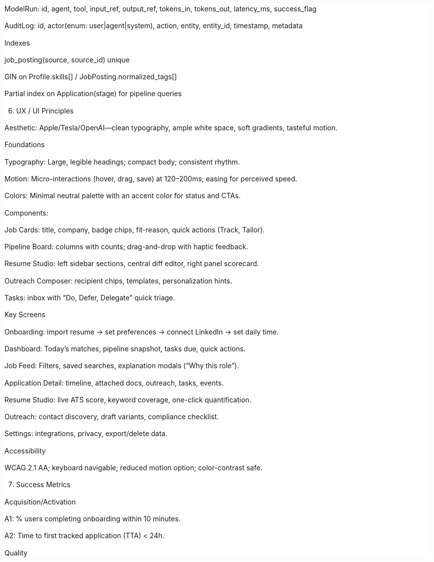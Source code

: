 ModelRun: id, agent, tool, input_ref, output_ref, tokens_in, tokens_out, latency_ms, success_flag

AuditLog: id, actor(enum: user|agent|system), action, entity, entity_id, timestamp, metadata

Indexes

job_posting(source, source_id) unique

GIN on Profile.skills[] / JobPosting.normalized_tags[]

Partial index on Application(stage) for pipeline queries

6) UX / UI Principles

Aesthetic: Apple/Tesla/OpenAI—clean typography, ample white space, soft gradients, tasteful motion.

Foundations

Typography: Large, legible headings; compact body; consistent rhythm.

Motion: Micro-interactions (hover, drag, save) at 120–200ms; easing for perceived speed.

Colors: Minimal neutral palette with an accent color for status and CTAs.

Components:

Job Cards: title, company, badge chips, fit-reason, quick actions (Track, Tailor).

Pipeline Board: columns with counts; drag-and-drop with haptic feedback.

Resume Studio: left sidebar sections, central diff editor, right panel scorecard.

Outreach Composer: recipient chips, templates, personalization hints.

Tasks: inbox with “Do, Defer, Delegate” quick triage.

Key Screens

Onboarding: import resume → set preferences → connect LinkedIn → set daily time.

Dashboard: Today’s matches, pipeline snapshot, tasks due, quick actions.

Job Feed: Filters, saved searches, explanation modals (“Why this role”).

Application Detail: timeline, attached docs, outreach, tasks, events.

Resume Studio: live ATS score, keyword coverage, one-click quantification.

Outreach: contact discovery, draft variants, compliance checklist.

Settings: integrations, privacy, export/delete data.

Accessibility

WCAG 2.1 AA; keyboard navigable; reduced motion option; color-contrast safe.

7) Success Metrics

Acquisition/Activation

A1: % users completing onboarding within 10 minutes.

A2: Time to first tracked application (TTA) < 24h.

Quality
